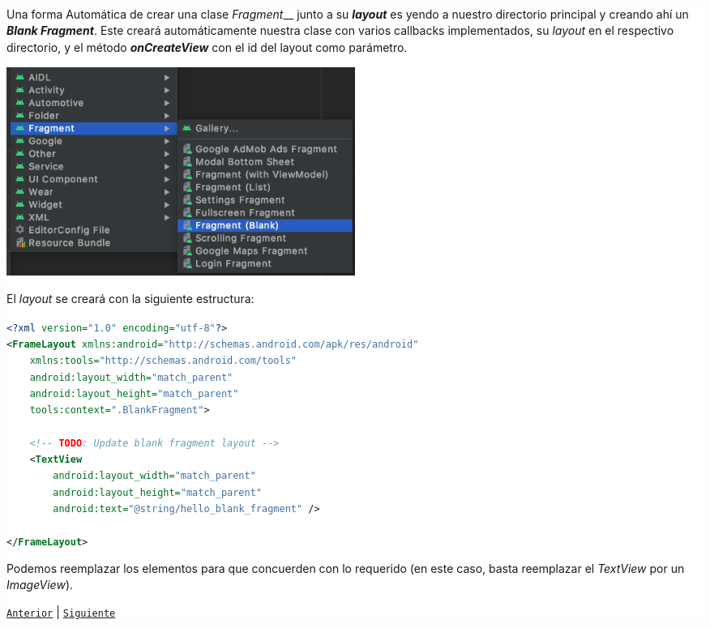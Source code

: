       
Una forma Automática de crear una clase _Fragment___ junto a su ___layout___ es yendo a nuestro directorio principal y creando ahí un ___Blank Fragment___. Este creará automáticamente nuestra clase con varios callbacks implementados, su _layout_ en el respectivo directorio, y el método ___onCreateView___ con el id del layout como parámetro.

<img src="images/2.png" width="50%">

El _layout_ se creará con la siguiente estructura:

```xml
<?xml version="1.0" encoding="utf-8"?>
<FrameLayout xmlns:android="http://schemas.android.com/apk/res/android"
    xmlns:tools="http://schemas.android.com/tools"
    android:layout_width="match_parent"
    android:layout_height="match_parent"
    tools:context=".BlankFragment">

    <!-- TODO: Update blank fragment layout -->
    <TextView
        android:layout_width="match_parent"
        android:layout_height="match_parent"
        android:text="@string/hello_blank_fragment" />

</FrameLayout>
```

Podemos reemplazar los elementos para que concuerden con lo requerido (en este caso, basta reemplazar el _TextView_ por un _ImageView_).

[`Anterior`](../Readme.md) | [`Siguiente`](../Reto-01/Readme.md)




</div>
